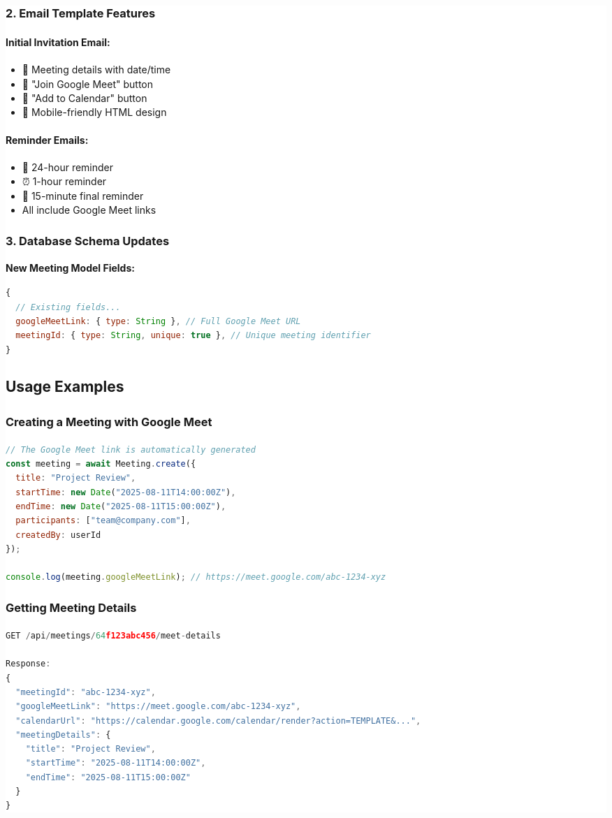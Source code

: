### 2. Email Template Features

#### Initial Invitation Email:
- 📅 Meeting details with date/time
- 🎥 "Join Google Meet" button
- 📅 "Add to Calendar" button  
- 📱 Mobile-friendly HTML design

#### Reminder Emails:
- 🔔 24-hour reminder
- ⏰ 1-hour reminder  
- 🚨 15-minute final reminder
- All include Google Meet links

### 3. Database Schema Updates

**New Meeting Model Fields:**
```javascript
{
  // Existing fields...
  googleMeetLink: { type: String }, // Full Google Meet URL
  meetingId: { type: String, unique: true }, // Unique meeting identifier
}
```

## Usage Examples

### Creating a Meeting with Google Meet
```javascript
// The Google Meet link is automatically generated
const meeting = await Meeting.create({
  title: "Project Review",
  startTime: new Date("2025-08-11T14:00:00Z"),
  endTime: new Date("2025-08-11T15:00:00Z"),
  participants: ["team@company.com"],
  createdBy: userId
});

console.log(meeting.googleMeetLink); // https://meet.google.com/abc-1234-xyz
```

### Getting Meeting Details
```javascript
GET /api/meetings/64f123abc456/meet-details

Response:
{
  "meetingId": "abc-1234-xyz",
  "googleMeetLink": "https://meet.google.com/abc-1234-xyz",
  "calendarUrl": "https://calendar.google.com/calendar/render?action=TEMPLATE&...",
  "meetingDetails": {
    "title": "Project Review",
    "startTime": "2025-08-11T14:00:00Z",
    "endTime": "2025-08-11T15:00:00Z"
  }
}
```
